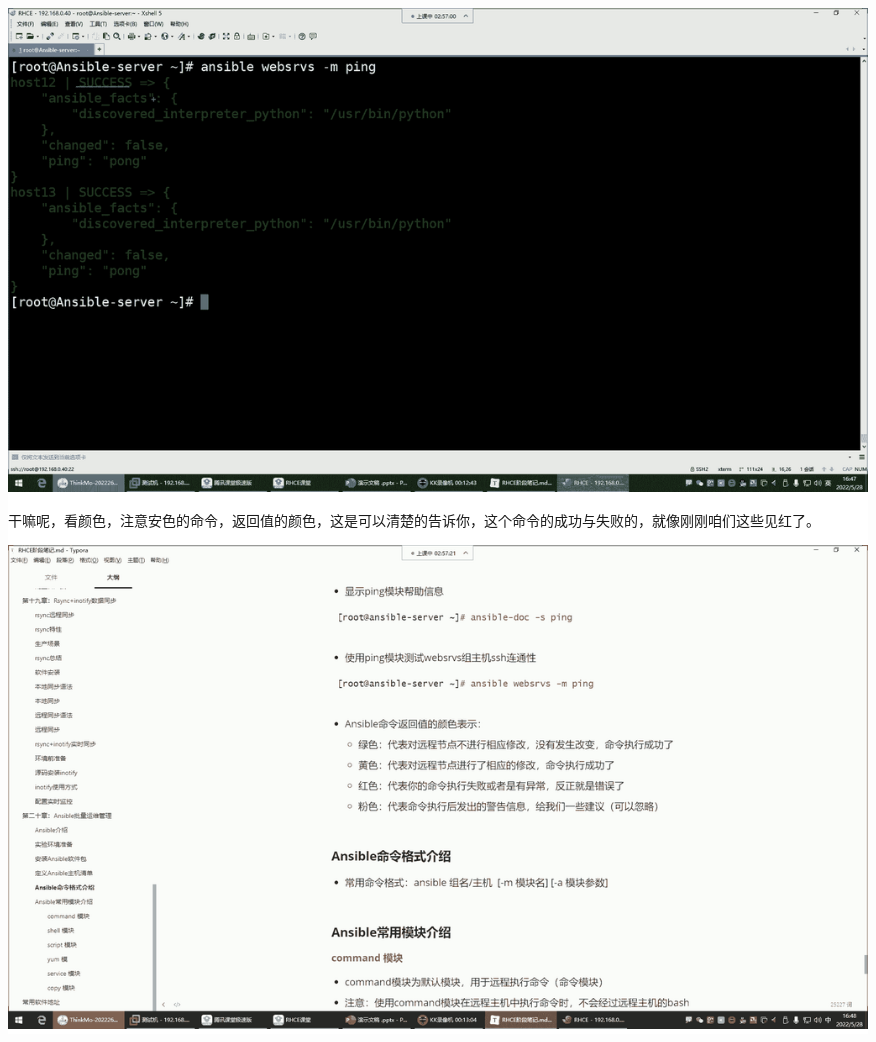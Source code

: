 ![](img/ea05b9bc7f69fbb9c49d9654ac48d736_19.png)

干嘛呢，看颜色，注意安色的命令，返回值的颜色，这是可以清楚的告诉你，这个命令的成功与失败的，就像刚刚咱们这些见红了。



![](img/ea05b9bc7f69fbb9c49d9654ac48d736_21.png)

